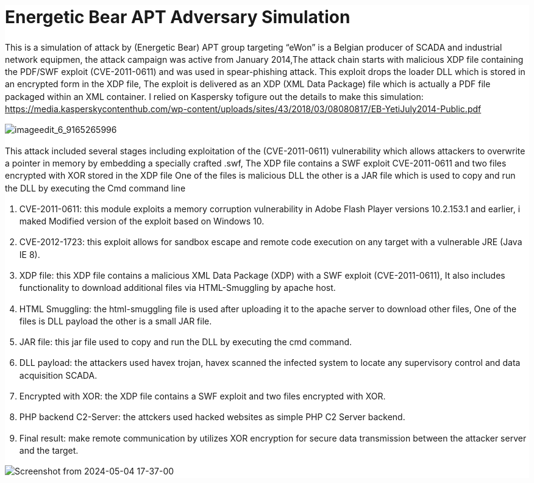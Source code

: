 # Energetic Bear APT Adversary Simulation
This is a simulation of attack by (Energetic Bear) APT group targeting “eWon” is a Belgian producer of SCADA and industrial network equipmen,
the attack campaign was active from January 2014,The attack chain starts with malicious XDP file containing the PDF/SWF exploit (CVE-2011-0611)
and was used in spear-phishing attack. This exploit drops the loader DLL which is stored in an encrypted form in the XDP file,
The exploit is delivered as an XDP (XML Data Package) file which is actually a PDF file packaged within an XML container.
I relied on Kaspersky tofigure out the details to make this simulation:
https://media.kasperskycontenthub.com/wp-content/uploads/sites/43/2018/03/08080817/EB-YetiJuly2014-Public.pdf 

![imageedit_6_9165265996](https://github.com/S3N4T0R-0X0/Energetic-Bear-APT-Adversary-Simulation/assets/121706460/25bb36f0-0a63-4dbe-941f-dd64ceb05e2f)

This attack included several stages including exploitation of the (CVE-2011-0611) vulnerability which allows attackers to overwrite a pointer in memory by embedding a specially crafted .swf, The XDP file contains a SWF exploit CVE-2011-0611 and two files encrypted with XOR stored in the XDP file One of the files is malicious DLL the other is a JAR file which is used to copy and run the DLL by executing the Cmd command line

1. CVE-2011-0611: this module exploits a memory corruption vulnerability in Adobe Flash Player versions 10.2.153.1 and earlier, i maked Modified version of the exploit based on Windows 10.




2. CVE-2012-1723: this exploit allows for sandbox escape and remote code execution on any target with a vulnerable JRE (Java IE 8). 



3. XDP file: this XDP file contains a malicious XML Data Package (XDP) with a SWF exploit (CVE-2011-0611), It also includes functionality to download additional files via HTML-Smuggling by apache host.


4. HTML Smuggling: the html-smuggling file is used after uploading it to the apache server to download other files, One of the files is DLL payload the other is a small JAR file.

5. JAR file: this jar file used to copy and run the DLL by executing the cmd command.



6. DLL payload: the attackers used havex trojan, havex scanned the infected system to locate any supervisory control and data acquisition SCADA.



7. Encrypted with XOR: the XDP file contains a SWF exploit and two files encrypted with XOR.


8. PHP backend C2-Server: the attckers used hacked websites as simple PHP C2 Server backend.

   
9. Final result: make remote communication by utilizes XOR encryption for secure data transmission between the attacker server and the target.

![Screenshot from 2024-05-04 17-37-00](https://github.com/S3N4T0R-0X0/EnergeticBear-APT/assets/121706460/5cd199b5-9af1-4258-b5de-ecdf4e97cca1)
